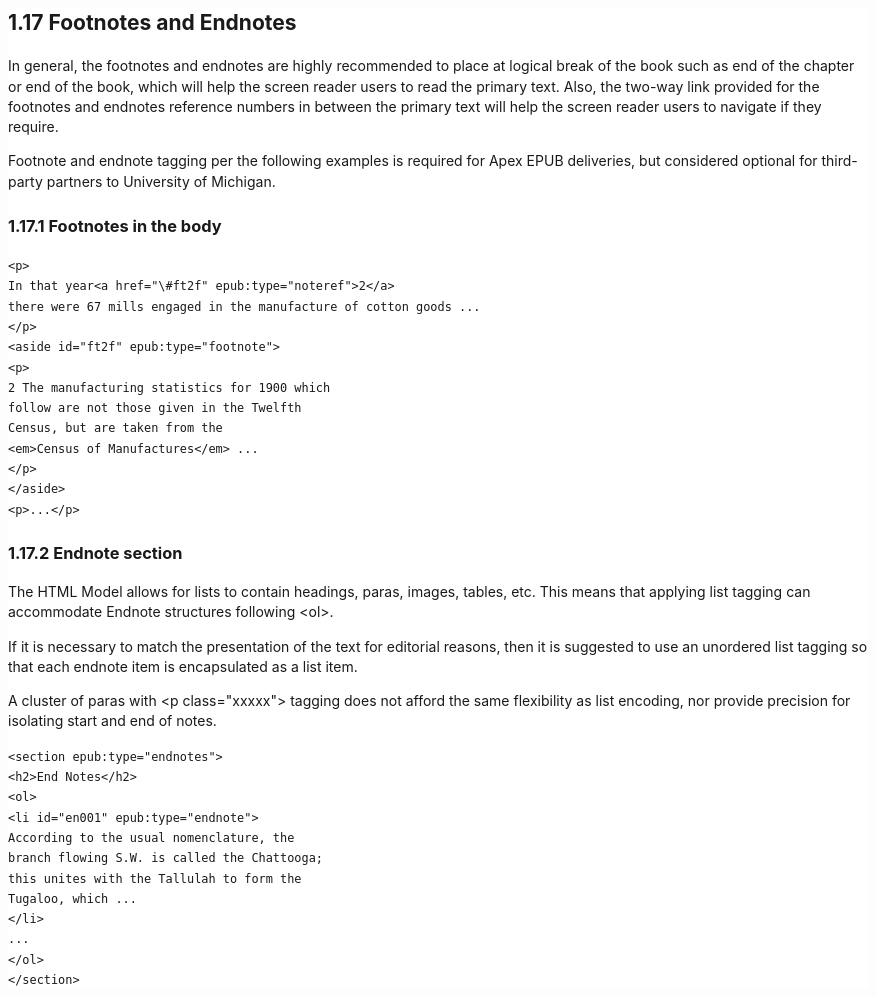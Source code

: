 ## 1.17 Footnotes and Endnotes

In general, the footnotes and endnotes are highly recommended to place
at logical break of the book such as end of the chapter or end of the
book, which will help the screen reader users to read the primary text.
Also, the two-way link provided for the footnotes and endnotes reference
numbers in between the primary text will help the screen reader users to
navigate if they require.

Footnote and endnote tagging per the following examples is required for
Apex EPUB deliveries, but considered optional for third-party partners
to University of Michigan.

### 1.17.1 Footnotes in the body
````
<p>
In that year<a href="\#ft2f" epub:type="noteref">2</a>
there were 67 mills engaged in the manufacture of cotton goods ...
</p>
<aside id="ft2f" epub:type="footnote">
<p>
2 The manufacturing statistics for 1900 which
follow are not those given in the Twelfth
Census, but are taken from the
<em>Census of Manufactures</em> ...
</p>
</aside>
<p>...</p>
````

### 1.17.2 Endnote section

The HTML Model allows for lists to contain headings, paras, images,
tables, etc. This means that applying list tagging can accommodate
Endnote structures following \<ol\>.

If it is necessary to match the presentation of the text for editorial
reasons, then it is suggested to use an unordered list tagging so that
each endnote item is encapsulated as a list item.

A cluster of paras with \<p class="xxxxx"\> tagging does not afford the
same flexibility as list encoding, nor provide precision for isolating
start and end of notes.
````
<section epub:type="endnotes">
<h2>End Notes</h2>
<ol>
<li id="en001" epub:type="endnote">
According to the usual nomenclature, the
branch flowing S.W. is called the Chattooga;
this unites with the Tallulah to form the
Tugaloo, which ...
</li>
...
</ol>
</section>
````
